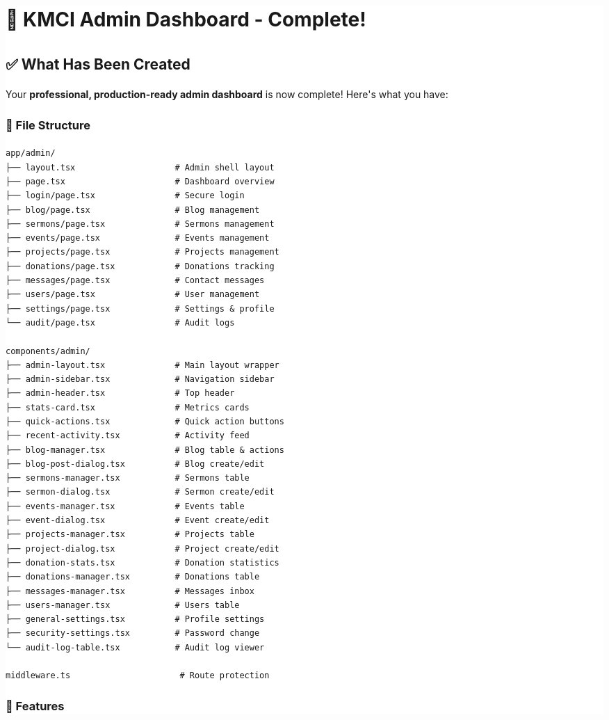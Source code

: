 # 🎉 KMCI Admin Dashboard - Complete!

## ✅ What Has Been Created

Your **professional, production-ready admin dashboard** is now complete! Here's what you have:

### 📁 File Structure

```
app/admin/
├── layout.tsx                    # Admin shell layout
├── page.tsx                      # Dashboard overview
├── login/page.tsx                # Secure login
├── blog/page.tsx                 # Blog management
├── sermons/page.tsx              # Sermons management
├── events/page.tsx               # Events management
├── projects/page.tsx             # Projects management
├── donations/page.tsx            # Donations tracking
├── messages/page.tsx             # Contact messages
├── users/page.tsx                # User management
├── settings/page.tsx             # Settings & profile
└── audit/page.tsx                # Audit logs

components/admin/
├── admin-layout.tsx              # Main layout wrapper
├── admin-sidebar.tsx             # Navigation sidebar
├── admin-header.tsx              # Top header
├── stats-card.tsx                # Metrics cards
├── quick-actions.tsx             # Quick action buttons
├── recent-activity.tsx           # Activity feed
├── blog-manager.tsx              # Blog table & actions
├── blog-post-dialog.tsx          # Blog create/edit
├── sermons-manager.tsx           # Sermons table
├── sermon-dialog.tsx             # Sermon create/edit
├── events-manager.tsx            # Events table
├── event-dialog.tsx              # Event create/edit
├── projects-manager.tsx          # Projects table
├── project-dialog.tsx            # Project create/edit
├── donation-stats.tsx            # Donation statistics
├── donations-manager.tsx         # Donations table
├── messages-manager.tsx          # Messages inbox
├── users-manager.tsx             # Users table
├── general-settings.tsx          # Profile settings
├── security-settings.tsx         # Password change
└── audit-log-table.tsx           # Audit log viewer

middleware.ts                      # Route protection
```

### 🎨 Features
